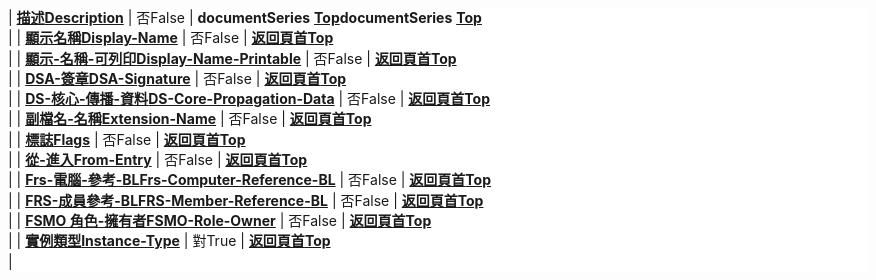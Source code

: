 | [<span data-ttu-id="8432c-183">**描述**</span><span class="sxs-lookup"><span data-stu-id="8432c-183">**Description**</span></span>](a-description.md)                                        | <span data-ttu-id="8432c-184">否</span><span class="sxs-lookup"><span data-stu-id="8432c-184">False</span></span>     | <span data-ttu-id="8432c-185">**documentSeries** [ **Top**](c-top.md)</span><span class="sxs-lookup"><span data-stu-id="8432c-185">**documentSeries** [**Top**](c-top.md)</span></span><br/> |
| [<span data-ttu-id="8432c-186">**顯示名稱**</span><span class="sxs-lookup"><span data-stu-id="8432c-186">**Display-Name**</span></span>](a-displayname.md)                                       | <span data-ttu-id="8432c-187">否</span><span class="sxs-lookup"><span data-stu-id="8432c-187">False</span></span>     | [<span data-ttu-id="8432c-188">**返回頁首**</span><span class="sxs-lookup"><span data-stu-id="8432c-188">**Top**</span></span>](c-top.md)<br/>                    |
| [<span data-ttu-id="8432c-189">**顯示-名稱-可列印**</span><span class="sxs-lookup"><span data-stu-id="8432c-189">**Display-Name-Printable**</span></span>](a-displaynameprintable.md)                    | <span data-ttu-id="8432c-190">否</span><span class="sxs-lookup"><span data-stu-id="8432c-190">False</span></span>     | [<span data-ttu-id="8432c-191">**返回頁首**</span><span class="sxs-lookup"><span data-stu-id="8432c-191">**Top**</span></span>](c-top.md)<br/>                    |
| [<span data-ttu-id="8432c-192">**DSA-簽章**</span><span class="sxs-lookup"><span data-stu-id="8432c-192">**DSA-Signature**</span></span>](a-dsasignature.md)                                     | <span data-ttu-id="8432c-193">否</span><span class="sxs-lookup"><span data-stu-id="8432c-193">False</span></span>     | [<span data-ttu-id="8432c-194">**返回頁首**</span><span class="sxs-lookup"><span data-stu-id="8432c-194">**Top**</span></span>](c-top.md)<br/>                    |
| [<span data-ttu-id="8432c-195">**DS-核心-傳播-資料**</span><span class="sxs-lookup"><span data-stu-id="8432c-195">**DS-Core-Propagation-Data**</span></span>](a-dscorepropagationdata.md)                 | <span data-ttu-id="8432c-196">否</span><span class="sxs-lookup"><span data-stu-id="8432c-196">False</span></span>     | [<span data-ttu-id="8432c-197">**返回頁首**</span><span class="sxs-lookup"><span data-stu-id="8432c-197">**Top**</span></span>](c-top.md)<br/>                    |
| [<span data-ttu-id="8432c-198">**副檔名-名稱**</span><span class="sxs-lookup"><span data-stu-id="8432c-198">**Extension-Name**</span></span>](a-extensionname.md)                                   | <span data-ttu-id="8432c-199">否</span><span class="sxs-lookup"><span data-stu-id="8432c-199">False</span></span>     | [<span data-ttu-id="8432c-200">**返回頁首**</span><span class="sxs-lookup"><span data-stu-id="8432c-200">**Top**</span></span>](c-top.md)<br/>                    |
| [<span data-ttu-id="8432c-201">**標誌**</span><span class="sxs-lookup"><span data-stu-id="8432c-201">**Flags**</span></span>](a-flags.md)                                                    | <span data-ttu-id="8432c-202">否</span><span class="sxs-lookup"><span data-stu-id="8432c-202">False</span></span>     | [<span data-ttu-id="8432c-203">**返回頁首**</span><span class="sxs-lookup"><span data-stu-id="8432c-203">**Top**</span></span>](c-top.md)<br/>                    |
| [<span data-ttu-id="8432c-204">**從-進入**</span><span class="sxs-lookup"><span data-stu-id="8432c-204">**From-Entry**</span></span>](a-fromentry.md)                                           | <span data-ttu-id="8432c-205">否</span><span class="sxs-lookup"><span data-stu-id="8432c-205">False</span></span>     | [<span data-ttu-id="8432c-206">**返回頁首**</span><span class="sxs-lookup"><span data-stu-id="8432c-206">**Top**</span></span>](c-top.md)<br/>                    |
| [<span data-ttu-id="8432c-207">**Frs-電腦-參考-BL**</span><span class="sxs-lookup"><span data-stu-id="8432c-207">**Frs-Computer-Reference-BL**</span></span>](a-frscomputerreferencebl.md)               | <span data-ttu-id="8432c-208">否</span><span class="sxs-lookup"><span data-stu-id="8432c-208">False</span></span>     | [<span data-ttu-id="8432c-209">**返回頁首**</span><span class="sxs-lookup"><span data-stu-id="8432c-209">**Top**</span></span>](c-top.md)<br/>                    |
| [<span data-ttu-id="8432c-210">**FRS-成員參考-BL**</span><span class="sxs-lookup"><span data-stu-id="8432c-210">**FRS-Member-Reference-BL**</span></span>](a-frsmemberreferencebl.md)                   | <span data-ttu-id="8432c-211">否</span><span class="sxs-lookup"><span data-stu-id="8432c-211">False</span></span>     | [<span data-ttu-id="8432c-212">**返回頁首**</span><span class="sxs-lookup"><span data-stu-id="8432c-212">**Top**</span></span>](c-top.md)<br/>                    |
| [<span data-ttu-id="8432c-213">**FSMO 角色-擁有者**</span><span class="sxs-lookup"><span data-stu-id="8432c-213">**FSMO-Role-Owner**</span></span>](a-fsmoroleowner.md)                                  | <span data-ttu-id="8432c-214">否</span><span class="sxs-lookup"><span data-stu-id="8432c-214">False</span></span>     | [<span data-ttu-id="8432c-215">**返回頁首**</span><span class="sxs-lookup"><span data-stu-id="8432c-215">**Top**</span></span>](c-top.md)<br/>                    |
| [<span data-ttu-id="8432c-216">**實例類型**</span><span class="sxs-lookup"><span data-stu-id="8432c-216">**Instance-Type**</span></span>](a-instancetype.md)                                     | <span data-ttu-id="8432c-217">對</span><span class="sxs-lookup"><span data-stu-id="8432c-217">True</span></span>      | [<span data-ttu-id="8432c-218">**返回頁首**</span><span class="sxs-lookup"><span data-stu-id="8432c-218">**Top**</span></span>](c-top.md)<br/>                    |